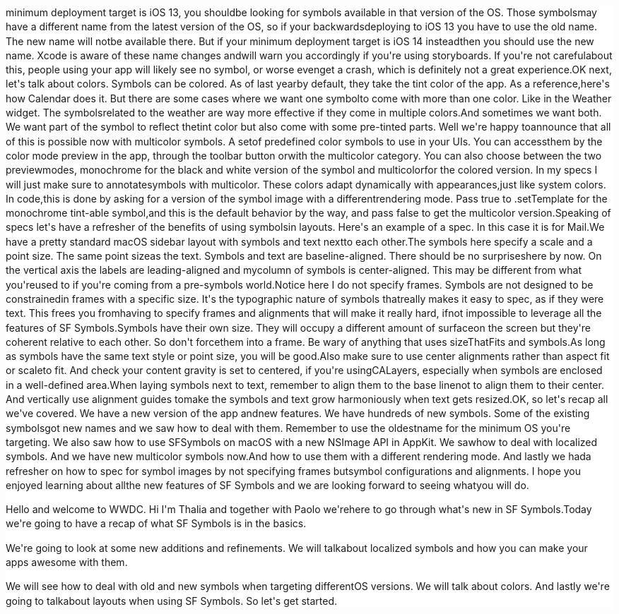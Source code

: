 minimum deployment target is iOS 13, you shouldbe looking for symbols available in that version of the OS. Those symbolsmay have a different name from the latest version of the OS, so if your backwardsdeploying to iOS 13 you have to use the old name. The new name will notbe available there. But if your minimum deployment target is iOS 14 insteadthen you should use the new name. Xcode is aware of these name changes andwill warn you accordingly if you're using storyboards. If you're not carefulabout this, people using your app will likely see no symbol, or worse evenget a crash, which is definitely not a great experience.OK next, let's talk about colors. Symbols can be colored. As of last yearby default, they take the tint color of the app. As a reference,here's how Calendar does it. But there are some cases where we want one symbolto come with more than one color. Like in the Weather widget. The symbolsrelated to the weather are way more effective if they come in multiple colors.And sometimes we want both. We want part of the symbol to reflect thetint color but also come with some pre-tinted parts. Well we're happy toannounce that all of this is possible now with multicolor symbols. A setof predefined color symbols to use in your UIs. You can accessthem by the color mode preview in the app, through the toolbar button orwith the multicolor category. You can also choose between the two previewmodes, monochrome for the black and white version of the symbol and multicolorfor the colored version. In my specs I will just make sure to annotatesymbols with multicolor. These colors adapt dynamically with appearances,just like system colors. In code,this is done by asking for a version of the symbol image with a differentrendering mode. Pass true to .setTemplate for the monochrome tint-able symbol,and this is the default behavior by the way, and pass false to get the multicolor version.Speaking of specs let's have a refresher of the benefits of using symbolsin layouts. Here's an example of a spec. In this case it is for Mail.We have a pretty standard macOS sidebar layout with symbols and text nextto each other.The symbols here specify a scale and a point size. The same point sizeas the text. Symbols and text are baseline-aligned. There should be no surpriseshere by now. On the vertical axis the labels are leading-aligned and mycolumn of symbols is center-aligned. This may be different from what you'reused to if you're coming from a pre-symbols world.Notice here I do not specify frames. Symbols are not designed to be constrainedin frames with a specific size. It's the typographic nature of symbols thatreally makes it easy to spec, as if they were text. This frees you fromhaving to specify frames and alignments that will make it really hard, ifnot impossible to leverage all the features of SF Symbols.Symbols have their own size. They will occupy a different amount of surfaceon the screen but they're coherent relative to each other. So don't forcethem into a frame. Be wary of anything that uses sizeThatFits and symbols.As long as symbols have the same text style or point size, you will be good.Also make sure to use center alignments rather than aspect fit or scaleto fit. And check your content gravity is set to centered, if you're usingCALayers, especially when symbols are enclosed in a well-defined area.When laying symbols next to text, remember to align them to the base linenot to align them to their center. And vertically use alignment guides tomake the symbols and text grow harmoniously when text gets resized.OK, so let's recap all we've covered. We have a new version of the app andnew features. We have hundreds of new symbols. Some of the existing symbolsgot new names and we saw how to deal with them. Remember to use the oldestname for the minimum OS you're targeting. We also saw how to use SFSymbols on macOS with a new NSImage API in AppKit. We sawhow to deal with localized symbols. And we have new multicolor symbols now.And how to use them with a different rendering mode. And lastly we hada refresher on how to spec for symbol images by not specifying frames butsymbol configurations and alignments. I hope you enjoyed learning about allthe new features of SF Symbols and we are looking forward to seeing whatyou will do.

Hello and welcome to WWDC. Hi I'm Thalia and together with Paolo we'rehere to go through what's new in SF Symbols.Today we're going to have a recap of what SF Symbols is in the basics.

We're going to look at some new additions and refinements. We will talkabout localized symbols and how you can make your apps awesome with them.

We will see how to deal with old and new symbols when targeting differentOS versions. We will talk about colors. And lastly we're going to talkabout layouts when using SF Symbols. So let's get started.
